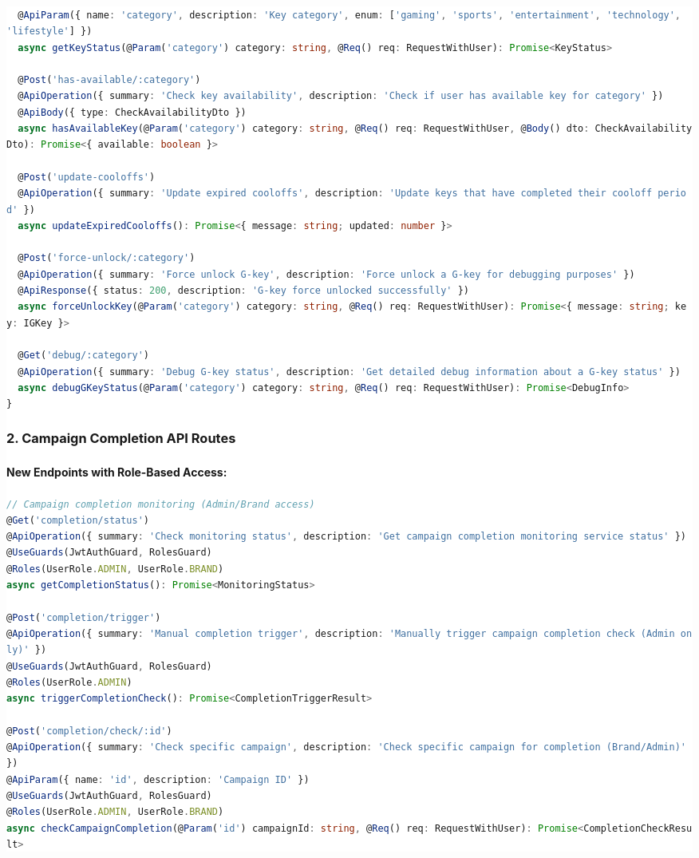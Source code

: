 ```typescript
  @ApiParam({ name: 'category', description: 'Key category', enum: ['gaming', 'sports', 'entertainment', 'technology', 'lifestyle'] })
  async getKeyStatus(@Param('category') category: string, @Req() req: RequestWithUser): Promise<KeyStatus>

  @Post('has-available/:category')
  @ApiOperation({ summary: 'Check key availability', description: 'Check if user has available key for category' })
  @ApiBody({ type: CheckAvailabilityDto })
  async hasAvailableKey(@Param('category') category: string, @Req() req: RequestWithUser, @Body() dto: CheckAvailabilityDto): Promise<{ available: boolean }>

  @Post('update-cooloffs')
  @ApiOperation({ summary: 'Update expired cooloffs', description: 'Update keys that have completed their cooloff period' })
  async updateExpiredCooloffs(): Promise<{ message: string; updated: number }>

  @Post('force-unlock/:category')
  @ApiOperation({ summary: 'Force unlock G-key', description: 'Force unlock a G-key for debugging purposes' })
  @ApiResponse({ status: 200, description: 'G-key force unlocked successfully' })
  async forceUnlockKey(@Param('category') category: string, @Req() req: RequestWithUser): Promise<{ message: string; key: IGKey }>

  @Get('debug/:category')
  @ApiOperation({ summary: 'Debug G-key status', description: 'Get detailed debug information about a G-key status' })
  async debugGKeyStatus(@Param('category') category: string, @Req() req: RequestWithUser): Promise<DebugInfo>
}
```

### 2. **Campaign Completion API Routes**

#### New Endpoints with Role-Based Access:
```typescript
// Campaign completion monitoring (Admin/Brand access)
@Get('completion/status')
@ApiOperation({ summary: 'Check monitoring status', description: 'Get campaign completion monitoring service status' })
@UseGuards(JwtAuthGuard, RolesGuard)
@Roles(UserRole.ADMIN, UserRole.BRAND)
async getCompletionStatus(): Promise<MonitoringStatus>

@Post('completion/trigger')
@ApiOperation({ summary: 'Manual completion trigger', description: 'Manually trigger campaign completion check (Admin only)' })
@UseGuards(JwtAuthGuard, RolesGuard)
@Roles(UserRole.ADMIN)
async triggerCompletionCheck(): Promise<CompletionTriggerResult>

@Post('completion/check/:id')
@ApiOperation({ summary: 'Check specific campaign', description: 'Check specific campaign for completion (Brand/Admin)' })
@ApiParam({ name: 'id', description: 'Campaign ID' })
@UseGuards(JwtAuthGuard, RolesGuard)
@Roles(UserRole.ADMIN, UserRole.BRAND)
async checkCampaignCompletion(@Param('id') campaignId: string, @Req() req: RequestWithUser): Promise<CompletionCheckResult>
```
